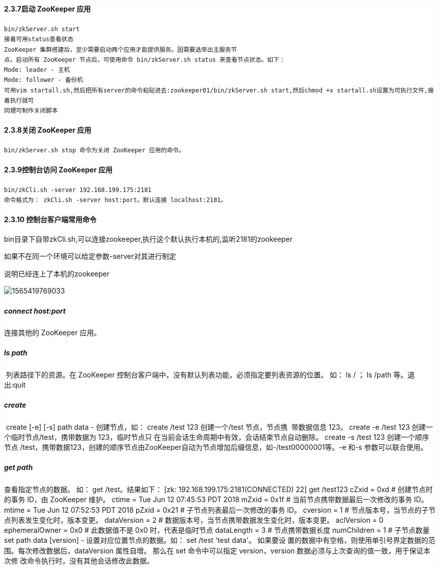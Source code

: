#### 2.3.7启动 ZooKeeper 应用
    bin/zkServer.sh start
    接着可用status查看状态
    ZooKeeper 集群搭建后，至少需要启动两个应用才能提供服务。因需要选举出主服务节
    点。启动所有 ZooKeeper 节点后，可使用命令 bin/zkServer.sh status 来查看节点状态。如下：
    Mode: leader - 主机
    Mode: follower - 备份机
    可用vim startall.sh,然后把所有server的命令粘贴进去:zookeeper01/bin/zkServer.sh start,然后chmod +x startall.sh设置为可执行文件,接着执行就可
    同理可制作关闭脚本

#### 2.3.8关闭 ZooKeeper 应用

    bin/zkServer.sh stop 命令为关闭 ZooKeeper 应用的命令。

#### 2.3.9控制台访问 ZooKeeper 应用

    bin/zkCli.sh -server 192.168.199.175:2181
    命令格式为： zkCli.sh -server host:port。默认连接 localhost:2181。

#### 2.3.10 控制台客户端常用命令

bin目录下自带zkCli.sh,可以连接zookeeper,执行这个默认执行本机的,监听2181的zookeeper

如果不在同一个环境可以给定参数-server对其进行制定

说明已经连上了本机的zookeeper

![1565419769033](C:\Users\1\AppData\Roaming\Typora\typora-user-images\1565419769033.png)

#####  connect host:port 

 连接其他的 ZooKeeper 应用。

#####     ls path 

​    列表路径下的资源。在 ZooKeeper 控制台客户端中，没有默认列表功能，必须指定要列表资源的位置。 如： ls / ； ls /path 等。退出:quit

#####  create

​    create [-e] [-s] path data - 创建节点，如： create /test 123 创建一个/test 节点，节点携
​    带数据信息 123。 create -e /test 123 创建一个临时节点/test，携带数据为 123，临时节点只
​    在当前会话生命周期中有效，会话结束节点自动删除。 create -s /test 123 创建一个顺序节点
​    /test，携带数据123，创建的顺序节点由ZooKeeper自动为节点增加后缀信息，如-/test00000001
​    等。-e 和-s 参数可以联合使用。

#####  get path 

查看指定节点的数据。 如： get /test。结果如下：
    [zk: 192.168.199.175:2181(CONNECTED) 22] get /test123
    cZxid = 0xd # 创建节点时的事务 ID，由 ZooKeeper 维护。
    ctime = Tue Jun 12 07:45:53 PDT 2018
    mZxid = 0x1f # 当前节点携带数据最后一次修改的事务 ID。
    mtime = Tue Jun 12 07:52:53 PDT 2018
    pZxid = 0x21 # 子节点列表最后一次修改的事务 ID。
    cversion = 1 # 节点版本号，当节点的子节点列表发生变化时，版本变更。
    dataVersion = 2 # 数据版本号，当节点携带数据发生变化时，版本变更。
    aclVersion = 0
    ephemeralOwner = 0x0 # 此数据值不是 0x0 时，代表是临时节点
    dataLength = 3 # 节点携带数据长度
    numChildren = 1 # 子节点数量
    set path data [version] - 设置对应位置节点的数据。如： set /test 'test data'。 如果要设
    置的数据中有空格，则使用单引号界定数据的范围。每次修改数据后，dataVersion 属性自增。
    那么在 set 命令中可以指定 version，version 数据必须与上次查询的值一致，用于保证本次修
    改命令执行时，没有其他会话修改此数据。
